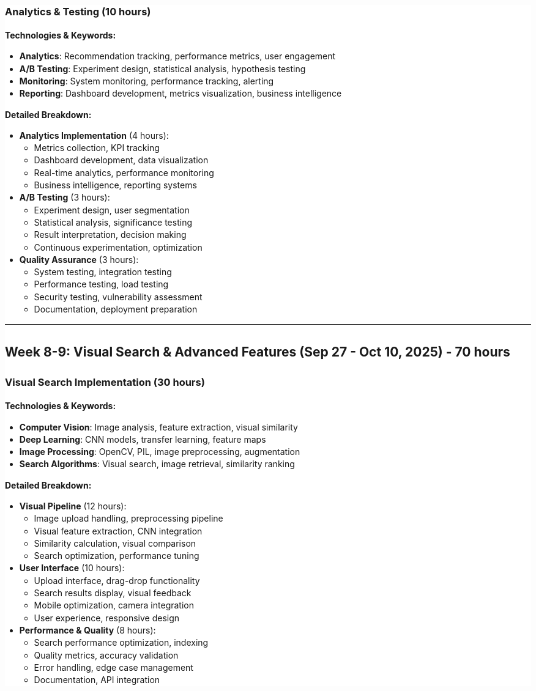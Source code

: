 
### Analytics & Testing (10 hours)
**Technologies & Keywords:**
- **Analytics**: Recommendation tracking, performance metrics, user engagement
- **A/B Testing**: Experiment design, statistical analysis, hypothesis testing
- **Monitoring**: System monitoring, performance tracking, alerting
- **Reporting**: Dashboard development, metrics visualization, business intelligence

**Detailed Breakdown:**
- **Analytics Implementation** (4 hours):
  - Metrics collection, KPI tracking
  - Dashboard development, data visualization
  - Real-time analytics, performance monitoring
  - Business intelligence, reporting systems
- **A/B Testing** (3 hours):
  - Experiment design, user segmentation
  - Statistical analysis, significance testing
  - Result interpretation, decision making
  - Continuous experimentation, optimization
- **Quality Assurance** (3 hours):
  - System testing, integration testing
  - Performance testing, load testing
  - Security testing, vulnerability assessment
  - Documentation, deployment preparation

---

## Week 8-9: Visual Search & Advanced Features (Sep 27 - Oct 10, 2025) - 70 hours

### Visual Search Implementation (30 hours)
**Technologies & Keywords:**
- **Computer Vision**: Image analysis, feature extraction, visual similarity
- **Deep Learning**: CNN models, transfer learning, feature maps
- **Image Processing**: OpenCV, PIL, image preprocessing, augmentation
- **Search Algorithms**: Visual search, image retrieval, similarity ranking

**Detailed Breakdown:**
- **Visual Pipeline** (12 hours):
  - Image upload handling, preprocessing pipeline
  - Visual feature extraction, CNN integration
  - Similarity calculation, visual comparison
  - Search optimization, performance tuning
- **User Interface** (10 hours):
  - Upload interface, drag-drop functionality
  - Search results display, visual feedback
  - Mobile optimization, camera integration
  - User experience, responsive design
- **Performance & Quality** (8 hours):
  - Search performance optimization, indexing
  - Quality metrics, accuracy validation
  - Error handling, edge case management
  - Documentation, API integration
